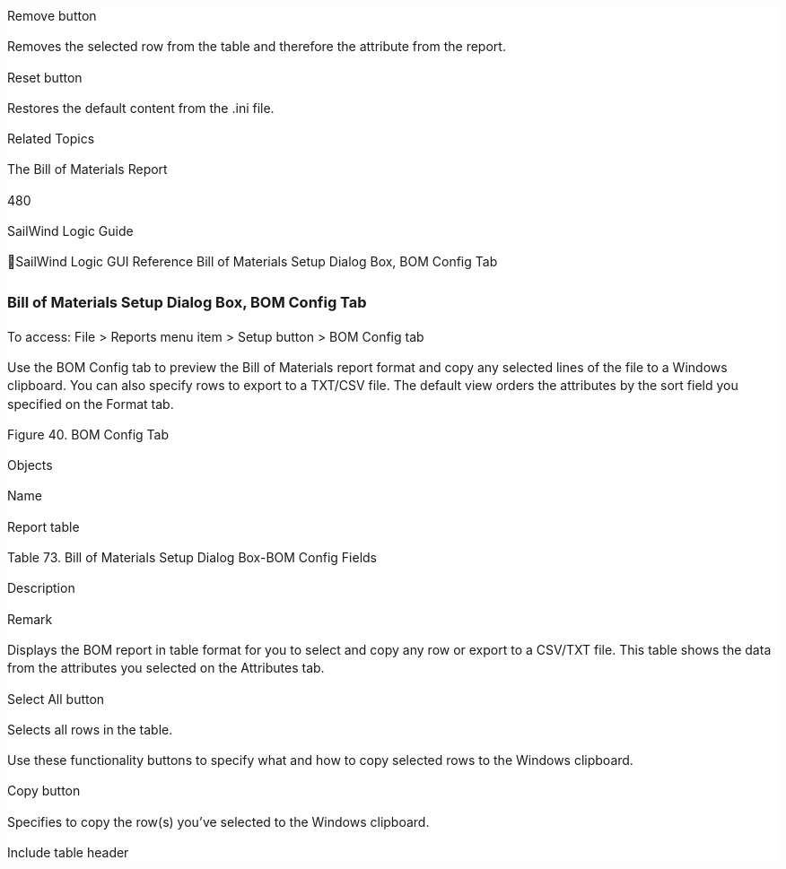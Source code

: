 Remove  button

Removes the selected row from the table and therefore the
attribute from the report.

Reset  button

Restores the default content from the .ini file.

Related Topics

The Bill of Materials Report

480

SailWind Logic Guide

SailWind Logic GUI Reference
Bill of Materials Setup Dialog Box, BOM Config Tab

### Bill of Materials Setup Dialog Box, BOM Config Tab

To access: File  > Reports  menu item > Setup  button > BOM Config  tab

Use the BOM Config  tab to preview the Bill of Materials report format and copy any selected lines of
the file to a Windows clipboard. You can also specify rows to export to a TXT/CSV file. The default view
orders the attributes by the sort field you specified on the Format  tab.

Figure 40. BOM Config Tab

Objects

Name

Report table

Table  73. Bill of Materials Setup Dialog Box-BOM Config Fields

Description

Remark

Displays the BOM report in table format for you to select and copy
any row or export to a CSV/TXT file. This table shows the data
from the attributes you selected on the Attributes tab.

Select All  button

Selects all rows in the table.

Use these functionality buttons to specify what and how to copy
selected rows to the Windows clipboard.

Copy  button

Specifies to copy the row(s) you’ve selected to the Windows
clipboard.

Include table header
